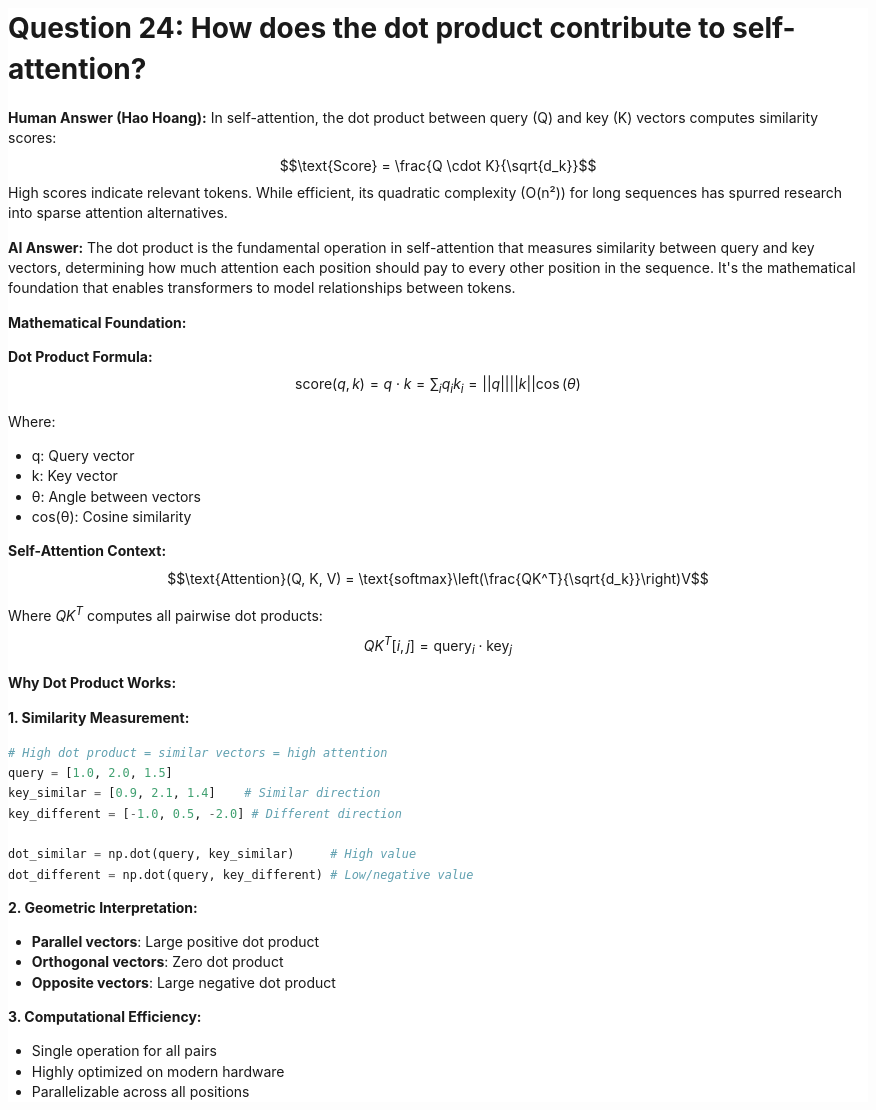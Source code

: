 # Question 24: How does the dot product contribute to self-attention?

**Human Answer (Hao Hoang):**
In self-attention, the dot product between query (Q) and key (K) vectors computes similarity scores:
$$\text{Score} = \frac{Q \cdot K}{\sqrt{d_k}}$$
High scores indicate relevant tokens. While efficient, its quadratic complexity (O(n²)) for long sequences has spurred research into sparse attention alternatives.

**AI Answer:**
The dot product is the fundamental operation in self-attention that measures similarity between query and key vectors, determining how much attention each position should pay to every other position in the sequence. It's the mathematical foundation that enables transformers to model relationships between tokens.

**Mathematical Foundation:**

**Dot Product Formula:**
$$\text{score}(q, k) = q \cdot k = \sum_{i} q_i k_i = ||q|| ||k|| \cos(\theta)$$

Where:
- q: Query vector
- k: Key vector  
- θ: Angle between vectors
- cos(θ): Cosine similarity

**Self-Attention Context:**
$$\text{Attention}(Q, K, V) = \text{softmax}\left(\frac{QK^T}{\sqrt{d_k}}\right)V$$

Where $QK^T$ computes all pairwise dot products:
$$QK^T[i,j] = \text{query}_i \cdot \text{key}_j$$

**Why Dot Product Works:**

**1. Similarity Measurement:**
```python
# High dot product = similar vectors = high attention
query = [1.0, 2.0, 1.5]
key_similar = [0.9, 2.1, 1.4]    # Similar direction
key_different = [-1.0, 0.5, -2.0] # Different direction

dot_similar = np.dot(query, key_similar)     # High value
dot_different = np.dot(query, key_different) # Low/negative value
```

**2. Geometric Interpretation:**
- **Parallel vectors**: Large positive dot product
- **Orthogonal vectors**: Zero dot product
- **Opposite vectors**: Large negative dot product

**3. Computational Efficiency:**
- Single operation for all pairs
- Highly optimized on modern hardware
- Parallelizable across all positions
